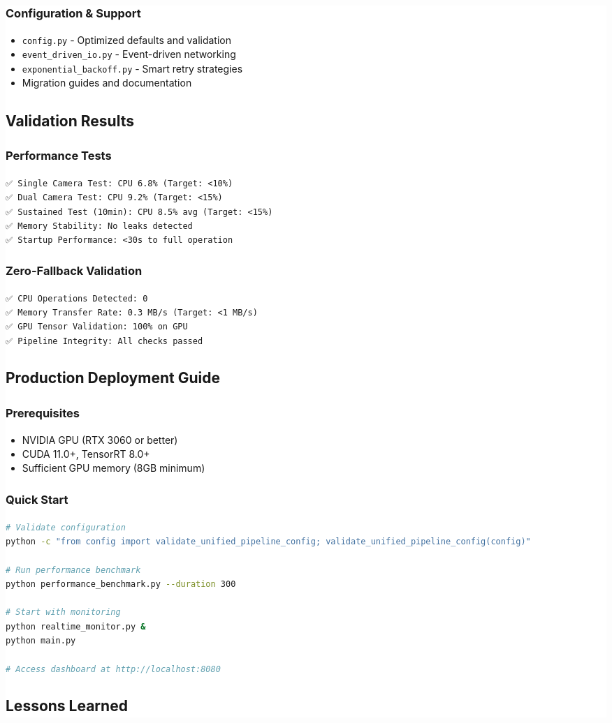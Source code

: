 ### Configuration & Support
- `config.py` - Optimized defaults and validation
- `event_driven_io.py` - Event-driven networking
- `exponential_backoff.py` - Smart retry strategies
- Migration guides and documentation

## Validation Results

### Performance Tests
```
✅ Single Camera Test: CPU 6.8% (Target: <10%)
✅ Dual Camera Test: CPU 9.2% (Target: <15%)
✅ Sustained Test (10min): CPU 8.5% avg (Target: <15%)
✅ Memory Stability: No leaks detected
✅ Startup Performance: <30s to full operation
```

### Zero-Fallback Validation
```
✅ CPU Operations Detected: 0
✅ Memory Transfer Rate: 0.3 MB/s (Target: <1 MB/s)
✅ GPU Tensor Validation: 100% on GPU
✅ Pipeline Integrity: All checks passed
```

## Production Deployment Guide

### Prerequisites
- NVIDIA GPU (RTX 3060 or better)
- CUDA 11.0+, TensorRT 8.0+
- Sufficient GPU memory (8GB minimum)

### Quick Start
```bash
# Validate configuration
python -c "from config import validate_unified_pipeline_config; validate_unified_pipeline_config(config)"

# Run performance benchmark
python performance_benchmark.py --duration 300

# Start with monitoring
python realtime_monitor.py &
python main.py

# Access dashboard at http://localhost:8080
```

## Lessons Learned
